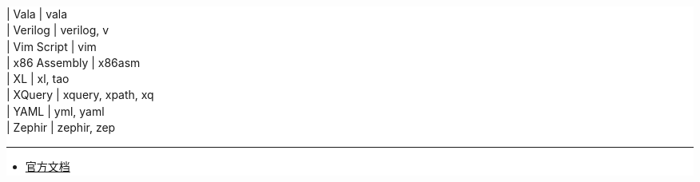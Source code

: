 | Vala                    | vala                   
| Verilog                 | verilog, v             
| Vim Script              | vim                    
| x86 Assembly            | x86asm                 
| XL                      | xl, tao                
| XQuery                  | xquery, xpath, xq      
| YAML                    | yml, yaml              
| Zephir                  | zephir, zep            

---

- [官方文档](https://github.com/highlightjs/highlight.js/tree/9-18-stable)